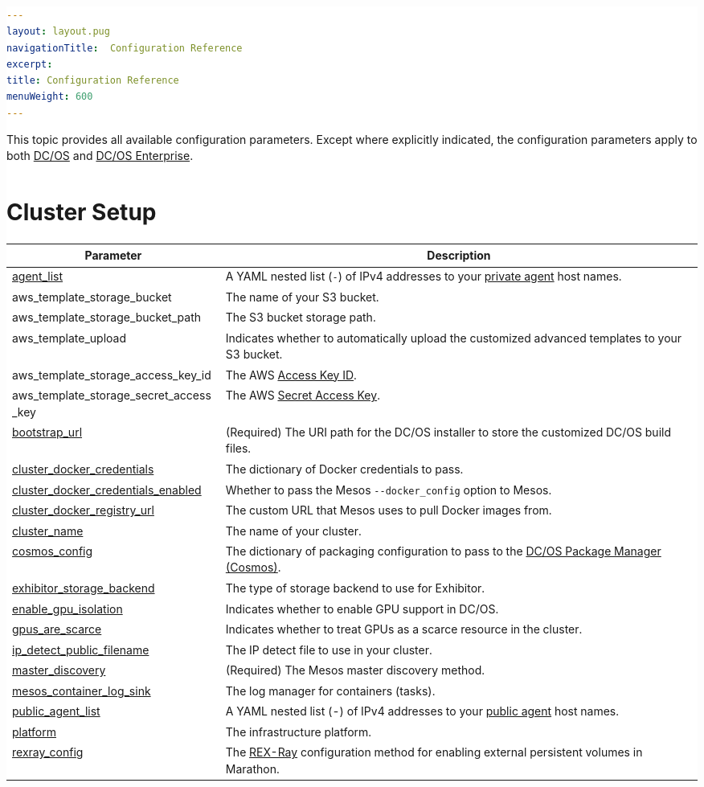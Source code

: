 ```yaml
---
layout: layout.pug
navigationTitle:  Configuration Reference
excerpt:
title: Configuration Reference
menuWeight: 600
---
```


This topic provides all available configuration parameters. Except where explicitly indicated, the configuration parameters apply to both [DC/OS](https://dcos.io/) and [DC/OS Enterprise](https://mesosphere.com/product/).

# Cluster Setup

| Parameter                              | Description                                                                                                                                               |
|----------------------------------------|-----------------------------------------------------------------------------------------------------------------------------------------------------------|
| [agent_list](#agent-list)                             | A YAML nested list (`-`) of IPv4 addresses to your [private agent](/1.9/overview/concepts/#private-agent-node) host names.                  |
| aws_template_storage_bucket            | The name of your S3 bucket.                                                                                                      |
| aws_template_storage_bucket_path      | The S3 bucket storage path.                                                                                                      |
| aws_template_upload                  | Indicates whether to automatically upload the customized advanced templates to your S3 bucket.                                             |
| aws_template_storage_access_key_id     | The AWS [Access Key ID](http://docs.aws.amazon.com/AWSSimpleQueueService/latest/SQSGettingStartedGuide/AWSCredentials.html).    |
| aws_template_storage_secret_access_key | The AWS [Secret Access Key](http://docs.aws.amazon.com/AWSSimpleQueueService/latest/SQSGettingStartedGuide/AWSCredentials.html). |
| [bootstrap_url](#bootstrap-url)                          | (Required) The URI path for the DC/OS installer to store the customized DC/OS build files.                                         |
| [cluster_docker_credentials](#cluster-docker-credentials)             | The dictionary of Docker credentials to pass.                                                                                      |
| [cluster_docker_credentials_enabled](#cluster-docker-credentials-enabled)   |  Whether to pass the Mesos `--docker_config` option to Mesos. |
| [cluster_docker_registry_url](#cluster-docker-registry-url)            | The custom URL that Mesos uses to pull Docker images from.                                                                         |
| [cluster_name](#cluster-name)                           | The name of your cluster.                                                                                                        |
| [cosmos_config](#cosmos-config)                          | The dictionary of packaging configuration to pass to the [DC/OS Package Manager (Cosmos)](https://github.com/dcos/cosmos).         |
| [exhibitor_storage_backend](#exhibitor-storage-backend)                          | The type of storage backend to use for Exhibitor.          |
| [enable_gpu_isolation](#enable-gpu-isolation)      | Indicates whether to enable GPU support in DC/OS.      |
| [gpus_are_scarce](#gpus-are-scarce)        | Indicates whether to treat GPUs as a scarce resource in the cluster. |
| [ip_detect_public_filename](#ip-detect-public-filename)       | The IP detect file to use in your cluster.  |
| [master_discovery](#master-discovery)                          | (Required) The Mesos master discovery method.         |
| [mesos_container_log_sink](#mesos-container-log-sink)                 | The log manager for containers (tasks). |
| [public_agent_list](#public-agent-list)                          | A YAML nested list (-) of IPv4 addresses to your [public agent](/1.9/overview/concepts/#public-agent-node) host names.        |
| [platform](#platform)                          | The infrastructure platform.      |
| [rexray_config](#rexray-config)                          | The [REX-Ray](https://rexray.readthedocs.org/en/v0.3.2/user-guide/config/) configuration method for enabling external persistent volumes in Marathon.    |
